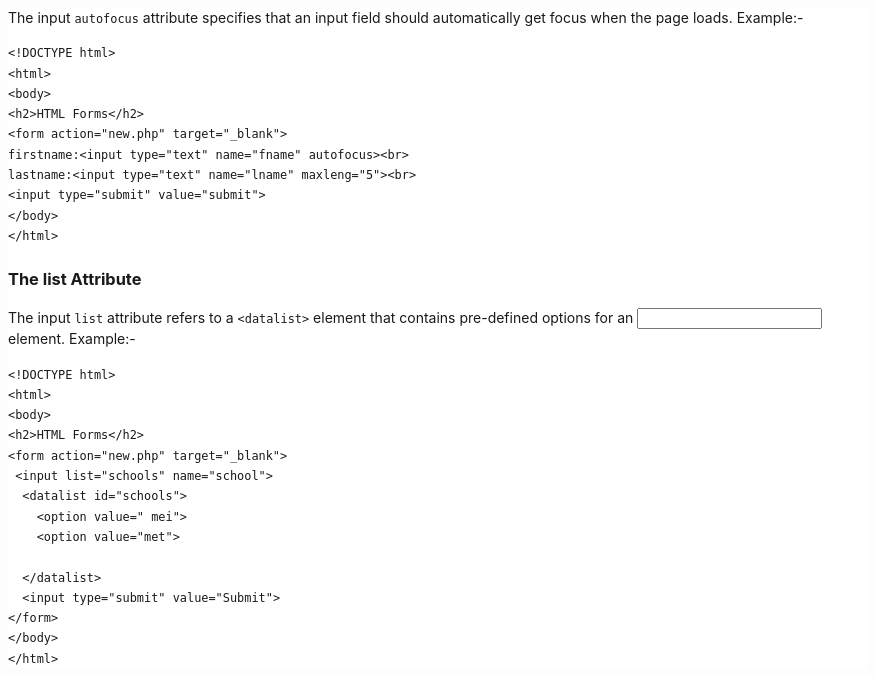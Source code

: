The input  `autofocus`  attribute specifies that an input field should automatically get focus when the page loads.
Example:-
```
<!DOCTYPE html>
<html>
<body>
<h2>HTML Forms</h2>
<form action="new.php" target="_blank">
firstname:<input type="text" name="fname" autofocus><br>
lastname:<input type="text" name="lname" maxleng="5"><br>
<input type="submit" value="submit">
</body>
</html>
```
### The list Attribute

The input  `list`  attribute refers to a  `<datalist>`  element that contains pre-defined options for an <input> element.
Example:-
```
<!DOCTYPE html>
<html>
<body>
<h2>HTML Forms</h2>
<form action="new.php" target="_blank">
 <input list="schools" name="school">
  <datalist id="schools">
    <option value=" mei">
    <option value="met">
    
  </datalist>
  <input type="submit" value="Submit">
</form>
</body>
</html>
```
